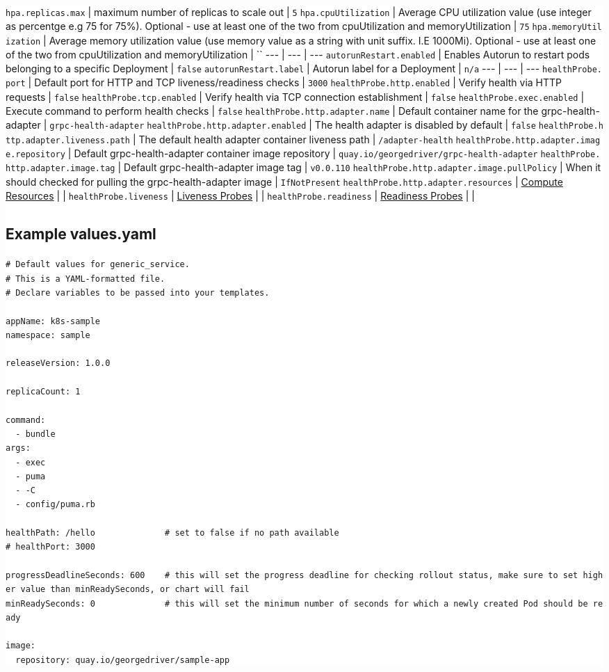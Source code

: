 `hpa.replicas.max`  | maximum number of replicas to scale out  |  `5`
`hpa.cpuUtilization`  | Average CPU utilization value (use integer as percentge e.g 75 for 75%). Optional - use at least one of the two from cpuUtilization and  memoryUtilization |  `75`
`hpa.memoryUtilization`  | Average memory utilization value (use memory value as a string with unit suffix. I.E 1000Mi). Optional - use at least one of the two from cpuUtilization and  memoryUtilization  | ``
--- | --- | ---
`autorunRestart.enabled`  | Enables Autorun to restart pods belonging to a specific Deployment  |  `false`
`autorunRestart.label`  | Autorun label for a Deployment |  `n/a`
--- | --- | ---
`healthProbe.port` | Default port for HTTP and TCP liveness/readiness checks | `3000`
`healthProbe.http.enabled` | Verify health via HTTP requests | `false`
`healthProbe.tcp.enabled` | Verify health via TCP connection establishment | `false`
`healthProbe.exec.enabled` | Execute command to perform health checks | `false`
`healthProbe.http.adapter.name` | Default container name for the grpc-health-adapter | `grpc-health-adapter`
`healthProbe.http.adapter.enabled` | The health adapter is disabled by default | `false`
`healthProbe.http.adapter.liveness.path` | The default health adapter container liveness path | `/adapter-health`
`healthProbe.http.adapter.image.repository` | Default grpc-health-adapter container image repository | `quay.io/georgedriver/grpc-health-adapter`
`healthProbe.http.adapter.image.tag` | Default grpc-health-adapter image tag | `v0.0.110`
`healthProbe.http.adapter.image.pullPolicy` | When it should checked for pulling the grpc-health-adapter image | `IfNotPresent`
`healthProbe.http.adapter.resources` | [Compute Resources](https://kubernetes.io/docs/concepts/configuration/manage-compute-resources-container/) | |
`healthProbe.liveness` | [Liveness Probes](https://kubernetes.io/docs/tasks/configure-pod-container/configure-liveness-readiness-probes/) | |
`healthProbe.readiness` | [Readiness Probes](https://kubernetes.io/docs/tasks/configure-pod-container/configure-liveness-readiness-probes/) | |
## Example values.yaml

```
# Default values for generic_service.
# This is a YAML-formatted file.
# Declare variables to be passed into your templates.

appName: k8s-sample
namespace: sample

releaseVersion: 1.0.0

replicaCount: 1

command:
  - bundle
args:
  - exec
  - puma
  - -C
  - config/puma.rb

healthPath: /hello              # set to false if no path available
# healthPort: 3000

progressDeadlineSeconds: 600    # this will set the progress deadline for checking rollout status, make sure to set higher value than minReadySeconds, or chart will fail
minReadySeconds: 0              # this will set the minimum number of seconds for which a newly created Pod should be ready

image:
  repository: quay.io/georgedriver/sample-app
```